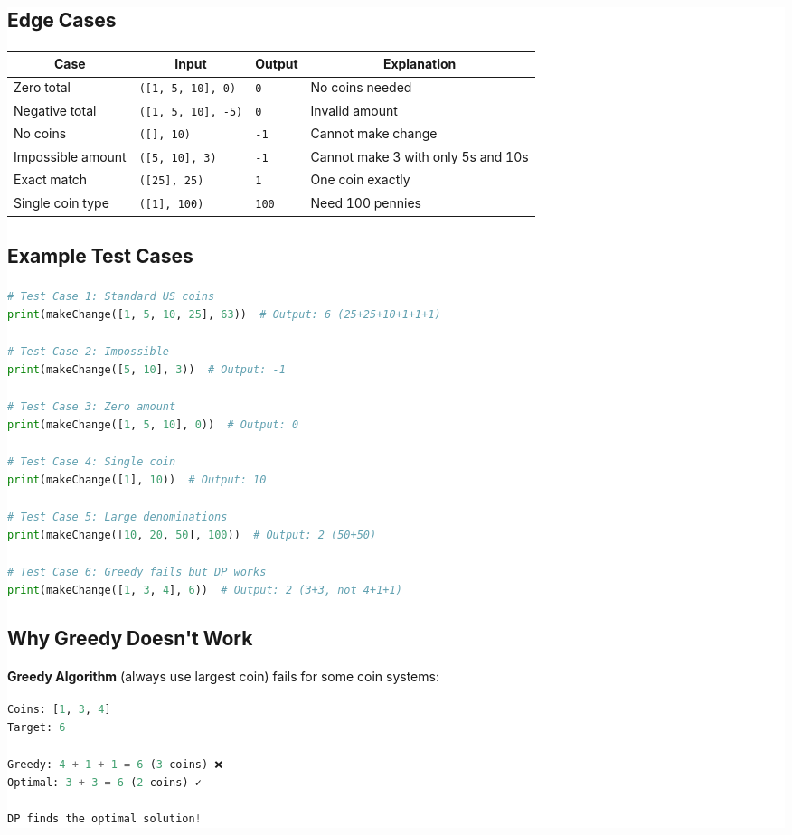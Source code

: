 ```python
```

## Edge Cases

| Case | Input | Output | Explanation |
|------|-------|--------|-------------|
| Zero total | `([1, 5, 10], 0)` | `0` | No coins needed |
| Negative total | `([1, 5, 10], -5)` | `0` | Invalid amount |
| No coins | `([], 10)` | `-1` | Cannot make change |
| Impossible amount | `([5, 10], 3)` | `-1` | Cannot make 3 with only 5s and 10s |
| Exact match | `([25], 25)` | `1` | One coin exactly |
| Single coin type | `([1], 100)` | `100` | Need 100 pennies |

## Example Test Cases
```python
# Test Case 1: Standard US coins
print(makeChange([1, 5, 10, 25], 63))  # Output: 6 (25+25+10+1+1+1)

# Test Case 2: Impossible
print(makeChange([5, 10], 3))  # Output: -1

# Test Case 3: Zero amount
print(makeChange([1, 5, 10], 0))  # Output: 0

# Test Case 4: Single coin
print(makeChange([1], 10))  # Output: 10

# Test Case 5: Large denominations
print(makeChange([10, 20, 50], 100))  # Output: 2 (50+50)

# Test Case 6: Greedy fails but DP works
print(makeChange([1, 3, 4], 6))  # Output: 2 (3+3, not 4+1+1)
```

## Why Greedy Doesn't Work

**Greedy Algorithm** (always use largest coin) fails for some coin systems:
```python
Coins: [1, 3, 4]
Target: 6

Greedy: 4 + 1 + 1 = 6 (3 coins) ❌
Optimal: 3 + 3 = 6 (2 coins) ✓

DP finds the optimal solution!
```
